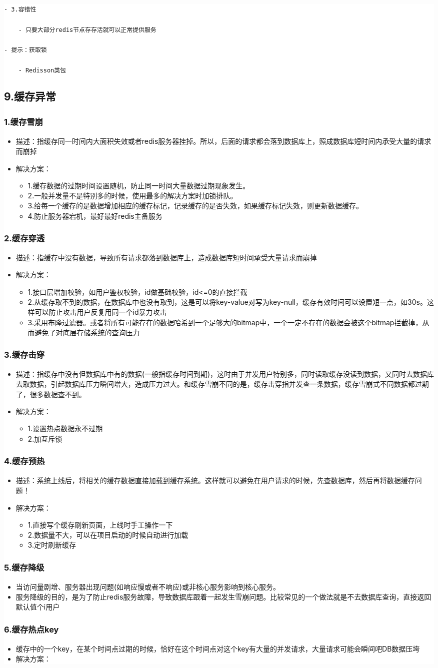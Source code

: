 	- 3.容错性

		- 只要大部分redis节点存存活就可以正常提供服务

	- 提示：获取锁

		- Redisson类包

## 9.缓存异常

### 1.缓存雪崩

- 描述：指缓存同一时间内大面积失效或者redis服务器挂掉。所以，后面的请求都会落到数据库上，照成数据库短时间内承受大量的请求而崩掉
- 解决方案：

	- 1.缓存数据的过期时间设置随机，防止同一时间大量数据过期现象发生。
	- 2.一般并发量不是特别多的时候，使用最多的解决方案时加锁排队。
	- 3.给每一个缓存的是数据增加相应的缓存标记，记录缓存的是否失效，如果缓存标记失效，则更新数据缓存。
	- 4.防止服务器宕机，最好最好redis主备服务

### 2.缓存穿透

- 描述：指缓存中没有数据，导致所有请求都落到数据库上，造成数据库短时间承受大量请求而崩掉
- 解决方案：

	- 1.接口层增加校验，如用户鉴权校验，id做基础校验，id<=0的直接拦截
	- 2.从缓存取不到的数据，在数据库中也没有取到，这是可以将key-value对写为key-null，缓存有效时间可以设置短一点，如30s。这样可以防止攻击用户反复用同一个id暴力攻击
	- 3.采用布隆过滤器。或者将所有可能存在的数据哈希到一个足够大的bitmap中，一个一定不存在的数据会被这个bitmap拦截掉，从而避免了对底层存储系统的查询压力

### 3.缓存击穿

- 描述：指缓存中没有但数据库中有的数据(一般指缓存时间到期)，这时由于并发用户特别多，同时读取缓存没读到数据，又同时去数据库去取数据，引起数据库压力瞬间增大，造成压力过大。和缓存雪崩不同的是，缓存击穿指并发查一条数据，缓存雪崩式不同数据都过期了，很多数据查不到。
- 解决方案：

	- 1.设置热点数据永不过期
	- 2.加互斥锁

### 4.缓存预热

- 描述：系统上线后，将相关的缓存数据直接加载到缓存系统。这样就可以避免在用户请求的时候，先查数据库，然后再将数据缓存问题！
- 解决方案：

	- 1.直接写个缓存刷新页面，上线时手工操作一下
	- 2.数据量不大，可以在项目启动的时候自动进行加载
	- 3.定时刷新缓存

### 5.缓存降级

- 当访问量剧增、服务器出现问题(如响应慢或者不响应)或非核心服务影响到核心服务。
- 服务降级的目的，是为了防止redis服务故障，导致数据库跟着一起发生雪崩问题。比较常见的一个做法就是不去数据库查询，直接返回默认值个i用户

### 6.缓存热点key

- 缓存中的一个key，在某个时间点过期的时候，恰好在这个时间点对这个key有大量的并发请求，大量请求可能会瞬间吧DB数据压垮
- 解决方案：
